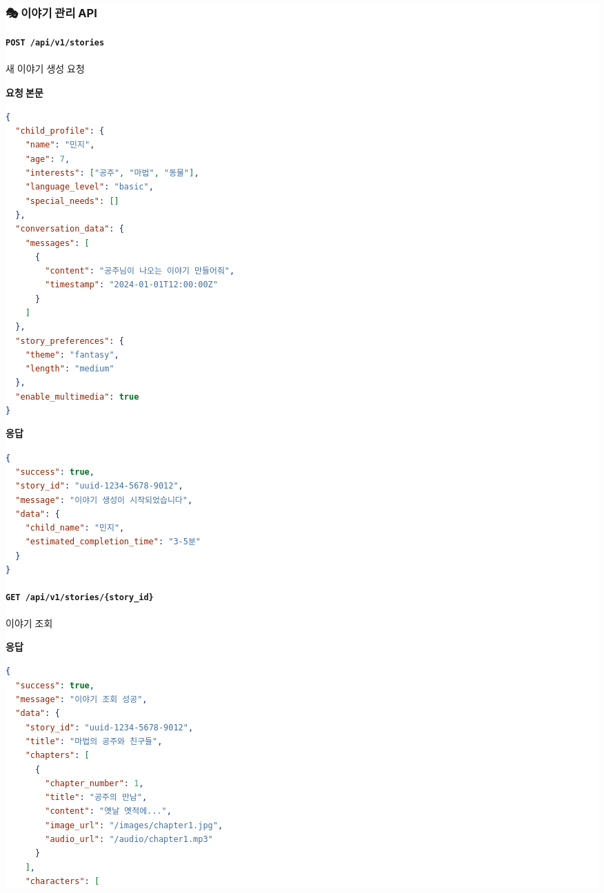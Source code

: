 
### 🎭 이야기 관리 API

#### `POST /api/v1/stories`
새 이야기 생성 요청

**요청 본문**
```json
{
  "child_profile": {
    "name": "민지",
    "age": 7,
    "interests": ["공주", "마법", "동물"],
    "language_level": "basic",
    "special_needs": []
  },
  "conversation_data": {
    "messages": [
      {
        "content": "공주님이 나오는 이야기 만들어줘",
        "timestamp": "2024-01-01T12:00:00Z"
      }
    ]
  },
  "story_preferences": {
    "theme": "fantasy",
    "length": "medium"
  },
  "enable_multimedia": true
}
```

**응답**
```json
{
  "success": true,
  "story_id": "uuid-1234-5678-9012",
  "message": "이야기 생성이 시작되었습니다",
  "data": {
    "child_name": "민지",
    "estimated_completion_time": "3-5분"
  }
}
```

#### `GET /api/v1/stories/{story_id}`
이야기 조회

**응답**
```json
{
  "success": true,
  "message": "이야기 조회 성공",
  "data": {
    "story_id": "uuid-1234-5678-9012",
    "title": "마법의 공주와 친구들",
    "chapters": [
      {
        "chapter_number": 1,
        "title": "공주의 만남",
        "content": "옛날 옛적에...",
        "image_url": "/images/chapter1.jpg",
        "audio_url": "/audio/chapter1.mp3"
      }
    ],
    "characters": [
```